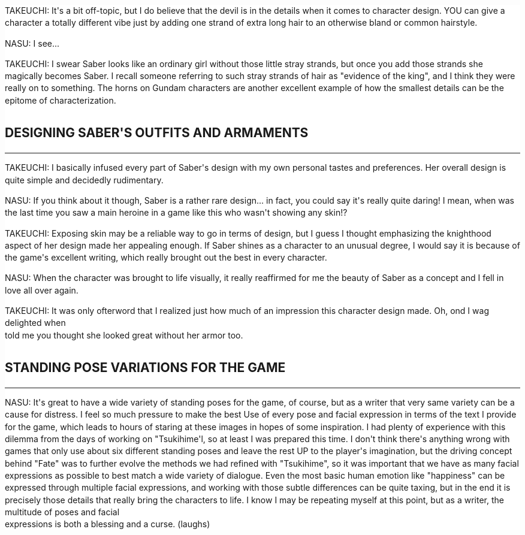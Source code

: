 TAKEUCHI: It's a bit off-topic, but I do believe that the devil is in the details when it comes to character design. YOU can give a character a totally different vibe just by adding one strand of extra long hair to an otherwise bland or common hairstyle.   
  
NASU: I see...   
  
TAKEUCHI: I swear Saber looks like an ordinary girl without those little stray strands, but once you add those strands she magically becomes Saber. I recall someone referring to such stray strands of hair as "evidence of the king", and I think they were really on to something. The horns on Gundam characters are another excellent example of how the smallest details can be the epitome of characterization.  
  
## DESIGNING SABER'S OUTFITS AND ARMAMENTS  
  
---  
  
TAKEUCHI: I basically infused every part of Saber's design with my own personal tastes and preferences. Her overall design is quite simple and decidedly rudimentary.   
  
NASU: If you think about it though, Saber is a rather rare design... in fact, you could say it's really quite daring! I mean, when was the last time you saw a main heroine in a game like this who wasn't showing any skin!?   
  
TAKEUCHI: Exposing skin may be a reliable way to go in terms of design, but I guess I thought emphasizing the knighthood aspect of her design made her appealing enough. If Saber shines as a character to an unusual degree, I would say it is because of the game's excellent writing, which really brought out the best in every character.   
  
NASU: When the character was brought to life visually, it really reaffirmed for me the beauty of Saber as a concept and I fell in love all over again.   
  
TAKEUCHI: It was only ofterword that I realized just how much of an impression this character design made. Oh, ond I wag delighted when   
told me you thought she looked great without her armor too.   
  
  
## STANDING POSE VARIATIONS FOR THE GAME  
  
---  
  
NASU: It's great to have a wide variety of standing poses for the game, of course, but as a writer that very same variety can be a cause for distress. I feel so much pressure to make the best Use of every pose and facial expression in terms of the text I provide for the game, which leads to hours of staring at these images in hopes of some inspiration. I had plenty of experience with this dilemma from the days of working on "Tsukihime'l, so at least I was prepared this time. I don't think there's anything wrong with games that only use about six different standing poses and leave the rest UP to the player's imagination, but the driving concept behind "Fate" was to further evolve the methods we had refined with "Tsukihime", so it was important that we have as many facial expressions as possible to best match a wide variety of dialogue. Even the most basic human emotion like "happiness" can be expressed through multiple facial expressions, and working with those subtle differences can be quite taxing, but in the end it is precisely those details that really bring the characters to life. I know I may be repeating myself at this point, but as a writer, the multitude of poses and facial   
expressions is both a blessing and a curse. (laughs)   
  